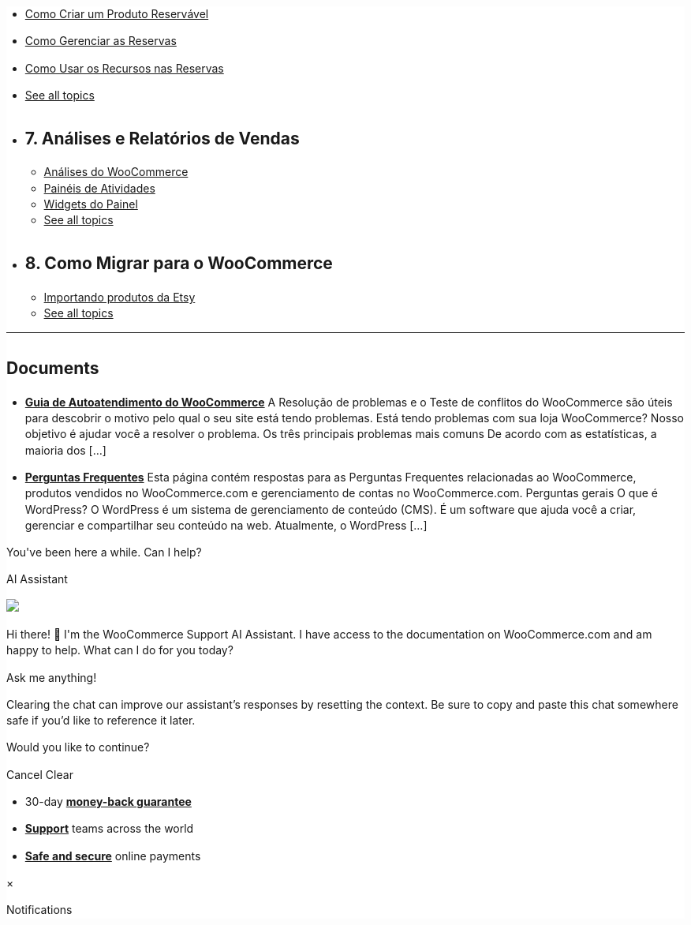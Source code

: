 

  - [Como Criar um Produto Reservável](https://woocommerce.com/document/como-criar-um-produto-reservavel/)
  - [Como Gerenciar as Reservas](https://woocommerce.com/document/como-gerenciar-as-reservas/)
  - [Como Usar os Recursos nas Reservas](https://woocommerce.com/document/como-usar-os-recursos-nas-reservas/)
  - [See all topics](https://woocommerce.com/documentation/documentacao-em-portugues/bookings-portugues/)
- ## 7\. Análises e Relatórios de Vendas



  - [Análises do WooCommerce](https://woocommerce.com/document/analises-do-woocommerce/)
  - [Painéis de Atividades](https://woocommerce.com/document/paineis-de-atividades/)
  - [Widgets do Painel](https://woocommerce.com/document/widgets-do-painel/)
  - [See all topics](https://woocommerce.com/documentation/documentacao-em-portugues/analises-e-relatorios-de-vendas/)
- ## 8\. Como Migrar para o WooCommerce



  - [Importando produtos da Etsy](https://woocommerce.com/document/importando-produtos-da-etsy/)
  - [See all topics](https://woocommerce.com/documentation/documentacao-em-portugues/como-migrar-para-o-woocommerce/)

* * *

## Documents

- [**Guia de Autoatendimento do WooCommerce**](https://woocommerce.com/document/guia-de-autoatendimento-do-woocommerce/)
A Resolução de problemas e o Teste de conflitos do WooCommerce são úteis para descobrir o motivo pelo qual o seu site está tendo problemas. Está tendo problemas com sua loja WooCommerce? Nosso objetivo é ajudar você a resolver o problema. Os três principais problemas mais comuns De acordo com as estatísticas, a maioria dos \[…\]

- [**Perguntas Frequentes**](https://woocommerce.com/document/perguntas-frequentes/)
Esta página contém respostas para as Perguntas Frequentes relacionadas ao WooCommerce, produtos vendidos no WooCommerce.com e gerenciamento de contas no WooCommerce.com. Perguntas gerais O que é WordPress? O WordPress é um sistema de gerenciamento de conteúdo (CMS). É um software que ajuda você a criar, gerenciar e compartilhar seu conteúdo na web. Atualmente, o WordPress \[…\]


You've been here a while. Can I help?

AI Assistant

![](https://woocommerce.com/wp-content/themes/woo/images/svg/support-chat-bot-avatar.svg)

Hi there! 👋 I'm the WooCommerce Support AI Assistant. I have access to the documentation on WooCommerce.com and am happy to help. What can I do for you today?

Ask me anything!

Clearing the chat can improve our assistant’s responses by resetting the context. Be sure to copy and paste this chat somewhere safe if you’d like to reference it later.

Would you like to continue?

Cancel
Clear

- 30-day **[money-back guarantee](https://woocommerce.com/refund-policy/)**

- **[Support](https://woocommerce.com/docs/)**
teams across the world

- **[Safe and secure](https://woocommerce.com/products/woopayments/)**
online payments

×

Notifications